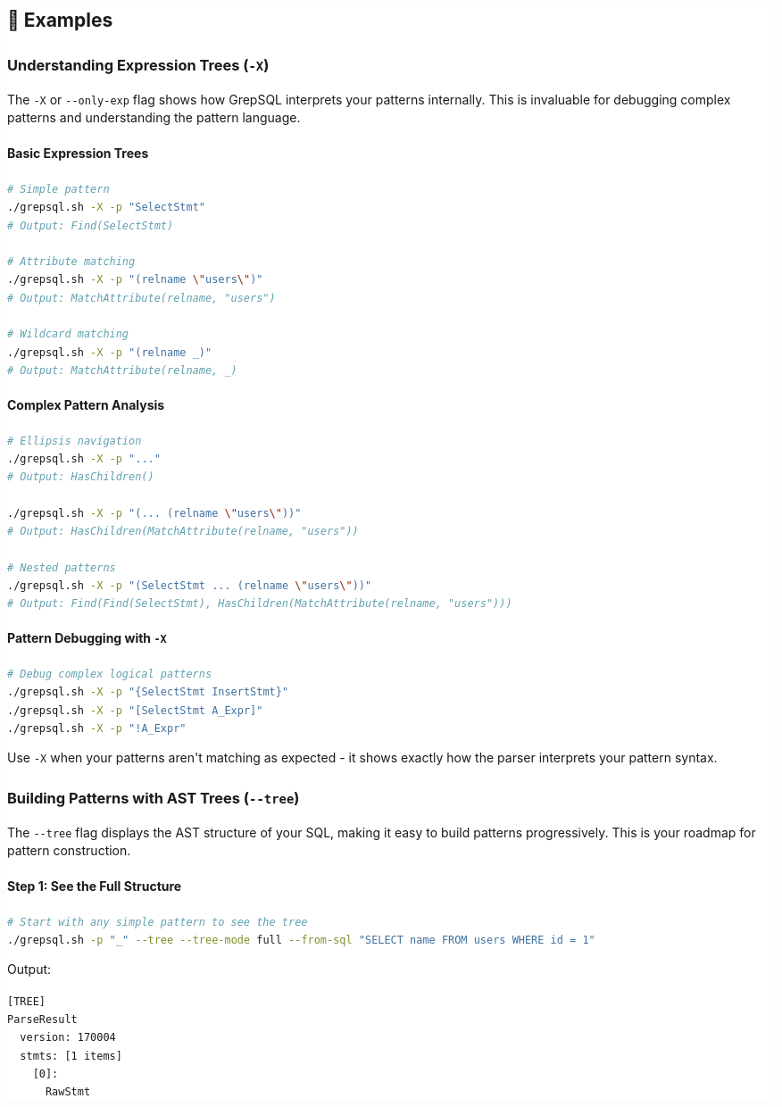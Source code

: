 ## 🧪 **Examples**

### **Understanding Expression Trees (`-X`)**

The `-X` or `--only-exp` flag shows how GrepSQL interprets your patterns internally. This is invaluable for debugging complex patterns and understanding the pattern language.

#### **Basic Expression Trees**
```bash
# Simple pattern
./grepsql.sh -X -p "SelectStmt"
# Output: Find(SelectStmt)

# Attribute matching
./grepsql.sh -X -p "(relname \"users\")"
# Output: MatchAttribute(relname, "users")

# Wildcard matching
./grepsql.sh -X -p "(relname _)"
# Output: MatchAttribute(relname, _)
```

#### **Complex Pattern Analysis**
```bash
# Ellipsis navigation
./grepsql.sh -X -p "..."
# Output: HasChildren()

./grepsql.sh -X -p "(... (relname \"users\"))"
# Output: HasChildren(MatchAttribute(relname, "users"))

# Nested patterns
./grepsql.sh -X -p "(SelectStmt ... (relname \"users\"))"
# Output: Find(Find(SelectStmt), HasChildren(MatchAttribute(relname, "users")))
```

#### **Pattern Debugging with `-X`**
```bash
# Debug complex logical patterns
./grepsql.sh -X -p "{SelectStmt InsertStmt}"
./grepsql.sh -X -p "[SelectStmt A_Expr]"
./grepsql.sh -X -p "!A_Expr"
```

Use `-X` when your patterns aren't matching as expected - it shows exactly how the parser interprets your pattern syntax.

### **Building Patterns with AST Trees (`--tree`)**

The `--tree` flag displays the AST structure of your SQL, making it easy to build patterns progressively. This is your roadmap for pattern construction.

#### **Step 1: See the Full Structure**
```bash
# Start with any simple pattern to see the tree
./grepsql.sh -p "_" --tree --tree-mode full --from-sql "SELECT name FROM users WHERE id = 1"
```
Output:
```
[TREE]
ParseResult
  version: 170004
  stmts: [1 items]
    [0]:
      RawStmt
```